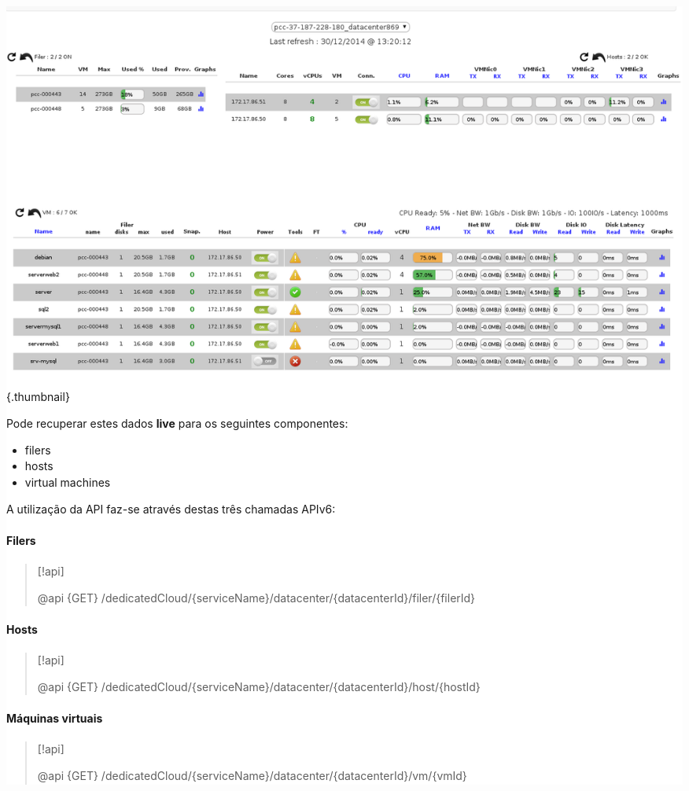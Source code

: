 ![vScope-API](images/vScope1.png){.thumbnail}

Pode recuperar estes dados **live** para os seguintes componentes:

- filers
- hosts
- virtual machines

A utilização da API faz-se através destas três chamadas APIv6:

#### Filers

> [!api]
>
> @api {GET} /dedicatedCloud/{serviceName}/datacenter/{datacenterId}/filer/{filerId}
>

#### Hosts

> [!api]
>
> @api {GET} /dedicatedCloud/{serviceName}/datacenter/{datacenterId}/host/{hostId}
> 

#### Máquinas virtuais

> [!api]
> 
> @api {GET} /dedicatedCloud/{serviceName}/datacenter/{datacenterId}/vm/{vmId}
> 

